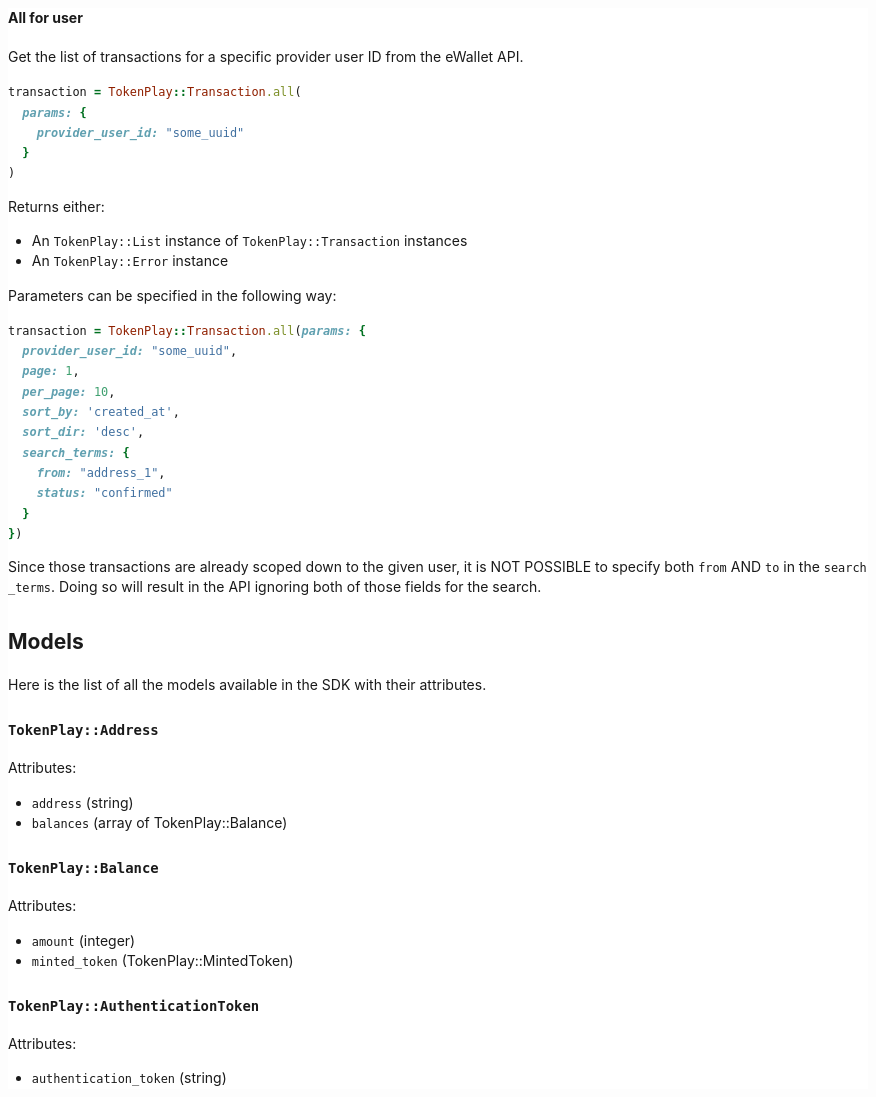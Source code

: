 #### All for user

Get the list of transactions for a specific provider user ID from the eWallet API.

```ruby
transaction = TokenPlay::Transaction.all(
  params: {
    provider_user_id: "some_uuid"
  }
)
```

Returns either:
- An `TokenPlay::List` instance of `TokenPlay::Transaction` instances
- An `TokenPlay::Error` instance

Parameters can be specified in the following way:

```ruby
transaction = TokenPlay::Transaction.all(params: {
  provider_user_id: "some_uuid",
  page: 1,
  per_page: 10,
  sort_by: 'created_at',
  sort_dir: 'desc',
  search_terms: {
    from: "address_1",
    status: "confirmed"
  }
})
```

Since those transactions are already scoped down to the given user, it is NOT POSSIBLE to specify both `from` AND `to` in the `search_terms`. Doing so will result in the API ignoring both of those fields for the search.

## Models

Here is the list of all the models available in the SDK with their attributes.

### `TokenPlay::Address`

Attributes:
- `address` (string)
- `balances` (array of TokenPlay::Balance)

### `TokenPlay::Balance`

Attributes:
- `amount` (integer)
- `minted_token` (TokenPlay::MintedToken)

### `TokenPlay::AuthenticationToken`

Attributes:
- `authentication_token` (string)
